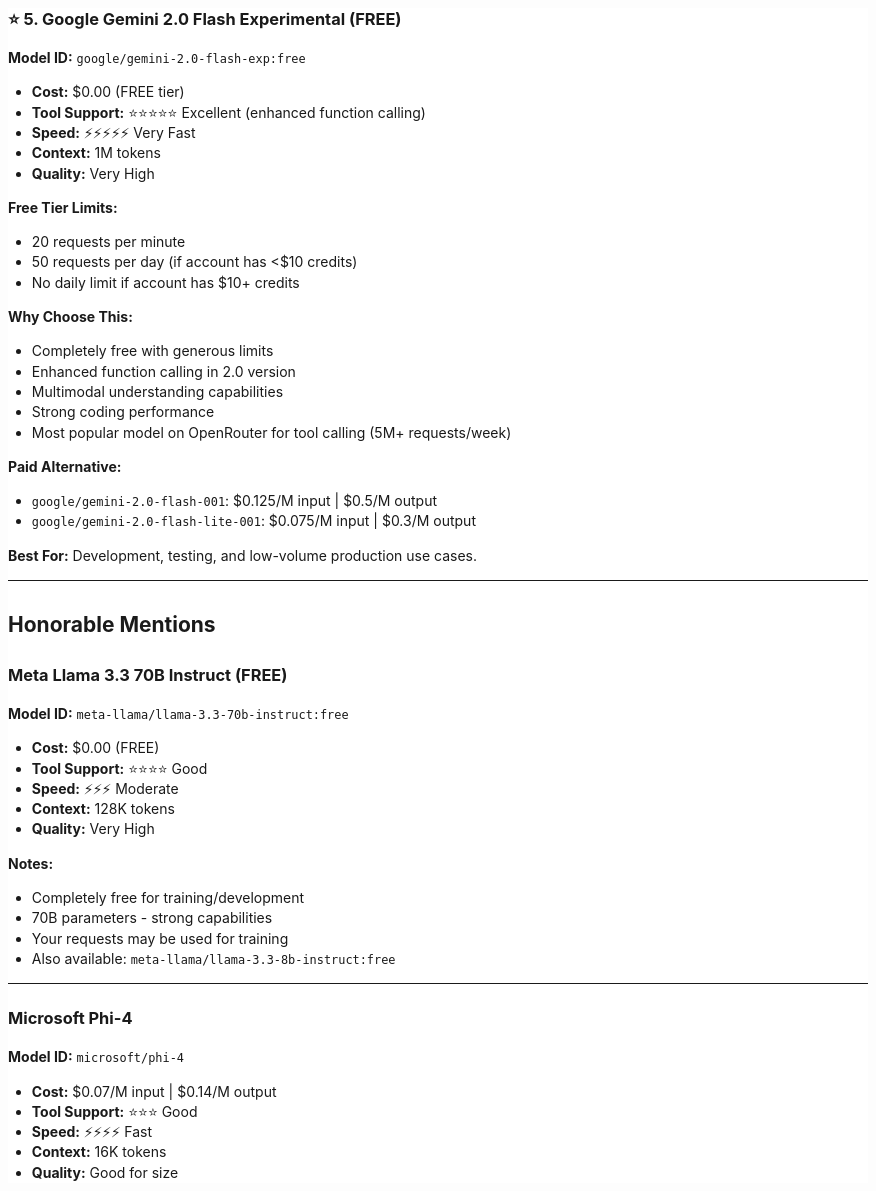 ### ⭐ 5. Google Gemini 2.0 Flash Experimental (FREE)
**Model ID:** `google/gemini-2.0-flash-exp:free`

- **Cost:** $0.00 (FREE tier)
- **Tool Support:** ⭐⭐⭐⭐⭐ Excellent (enhanced function calling)
- **Speed:** ⚡⚡⚡⚡⚡ Very Fast
- **Context:** 1M tokens
- **Quality:** Very High

**Free Tier Limits:**
- 20 requests per minute
- 50 requests per day (if account has <$10 credits)
- No daily limit if account has $10+ credits

**Why Choose This:**
- Completely free with generous limits
- Enhanced function calling in 2.0 version
- Multimodal understanding capabilities
- Strong coding performance
- Most popular model on OpenRouter for tool calling (5M+ requests/week)

**Paid Alternative:**
- `google/gemini-2.0-flash-001`: $0.125/M input | $0.5/M output
- `google/gemini-2.0-flash-lite-001`: $0.075/M input | $0.3/M output

**Best For:** Development, testing, and low-volume production use cases.

---

## Honorable Mentions

### Meta Llama 3.3 70B Instruct (FREE)
**Model ID:** `meta-llama/llama-3.3-70b-instruct:free`

- **Cost:** $0.00 (FREE)
- **Tool Support:** ⭐⭐⭐⭐ Good
- **Speed:** ⚡⚡⚡ Moderate
- **Context:** 128K tokens
- **Quality:** Very High

**Notes:**
- Completely free for training/development
- 70B parameters - strong capabilities
- Your requests may be used for training
- Also available: `meta-llama/llama-3.3-8b-instruct:free`

---

### Microsoft Phi-4
**Model ID:** `microsoft/phi-4`

- **Cost:** $0.07/M input | $0.14/M output
- **Tool Support:** ⭐⭐⭐ Good
- **Speed:** ⚡⚡⚡⚡ Fast
- **Context:** 16K tokens
- **Quality:** Good for size

